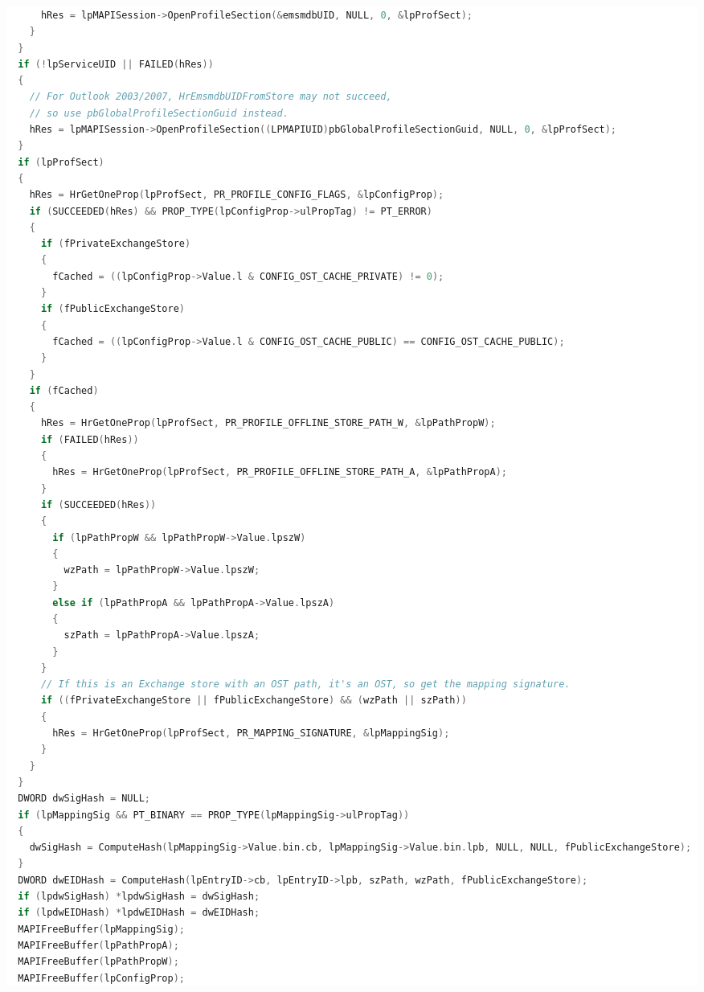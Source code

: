 ```cpp
      hRes = lpMAPISession->OpenProfileSection(&emsmdbUID, NULL, 0, &lpProfSect);
    }
  }
  if (!lpServiceUID || FAILED(hRes))
  {
    // For Outlook 2003/2007, HrEmsmdbUIDFromStore may not succeed,
    // so use pbGlobalProfileSectionGuid instead.
    hRes = lpMAPISession->OpenProfileSection((LPMAPIUID)pbGlobalProfileSectionGuid, NULL, 0, &lpProfSect);
  }
  if (lpProfSect)
  {
    hRes = HrGetOneProp(lpProfSect, PR_PROFILE_CONFIG_FLAGS, &lpConfigProp);
    if (SUCCEEDED(hRes) && PROP_TYPE(lpConfigProp->ulPropTag) != PT_ERROR)
    {
      if (fPrivateExchangeStore)
      {
        fCached = ((lpConfigProp->Value.l & CONFIG_OST_CACHE_PRIVATE) != 0);
      }
      if (fPublicExchangeStore)
      {
        fCached = ((lpConfigProp->Value.l & CONFIG_OST_CACHE_PUBLIC) == CONFIG_OST_CACHE_PUBLIC);
      }
    }
    if (fCached)
    {
      hRes = HrGetOneProp(lpProfSect, PR_PROFILE_OFFLINE_STORE_PATH_W, &lpPathPropW);
      if (FAILED(hRes))
      {
        hRes = HrGetOneProp(lpProfSect, PR_PROFILE_OFFLINE_STORE_PATH_A, &lpPathPropA);
      }
      if (SUCCEEDED(hRes))
      {
        if (lpPathPropW && lpPathPropW->Value.lpszW)
        {
          wzPath = lpPathPropW->Value.lpszW;
        }
        else if (lpPathPropA && lpPathPropA->Value.lpszA)
        {
          szPath = lpPathPropA->Value.lpszA;
        }
      }
      // If this is an Exchange store with an OST path, it's an OST, so get the mapping signature.
      if ((fPrivateExchangeStore || fPublicExchangeStore) && (wzPath || szPath))
      {
        hRes = HrGetOneProp(lpProfSect, PR_MAPPING_SIGNATURE, &lpMappingSig);
      }
    }
  }
  DWORD dwSigHash = NULL;
  if (lpMappingSig && PT_BINARY == PROP_TYPE(lpMappingSig->ulPropTag))
  {
    dwSigHash = ComputeHash(lpMappingSig->Value.bin.cb, lpMappingSig->Value.bin.lpb, NULL, NULL, fPublicExchangeStore);
  }
  DWORD dwEIDHash = ComputeHash(lpEntryID->cb, lpEntryID->lpb, szPath, wzPath, fPublicExchangeStore);
  if (lpdwSigHash) *lpdwSigHash = dwSigHash;
  if (lpdwEIDHash) *lpdwEIDHash = dwEIDHash;
  MAPIFreeBuffer(lpMappingSig);
  MAPIFreeBuffer(lpPathPropA);
  MAPIFreeBuffer(lpPathPropW);
  MAPIFreeBuffer(lpConfigProp);
```